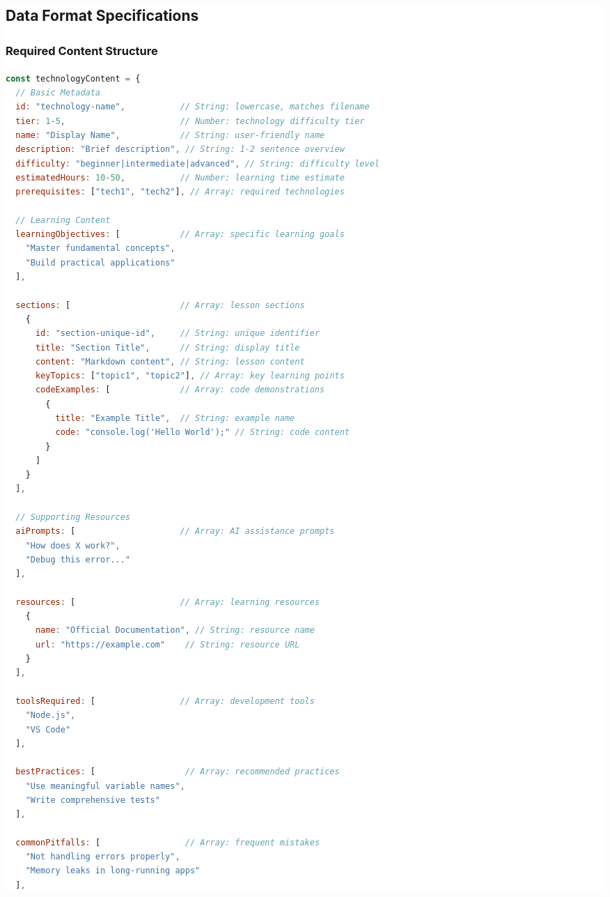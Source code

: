 ## Data Format Specifications

### Required Content Structure
```javascript
const technologyContent = {
  // Basic Metadata
  id: "technology-name",           // String: lowercase, matches filename
  tier: 1-5,                       // Number: technology difficulty tier
  name: "Display Name",            // String: user-friendly name
  description: "Brief description", // String: 1-2 sentence overview
  difficulty: "beginner|intermediate|advanced", // String: difficulty level
  estimatedHours: 10-50,           // Number: learning time estimate
  prerequisites: ["tech1", "tech2"], // Array: required technologies

  // Learning Content
  learningObjectives: [            // Array: specific learning goals
    "Master fundamental concepts",
    "Build practical applications"
  ],

  sections: [                      // Array: lesson sections
    {
      id: "section-unique-id",     // String: unique identifier
      title: "Section Title",      // String: display title
      content: "Markdown content", // String: lesson content
      keyTopics: ["topic1", "topic2"], // Array: key learning points
      codeExamples: [              // Array: code demonstrations
        {
          title: "Example Title",  // String: example name
          code: "console.log('Hello World');" // String: code content
        }
      ]
    }
  ],

  // Supporting Resources
  aiPrompts: [                     // Array: AI assistance prompts
    "How does X work?",
    "Debug this error..."
  ],

  resources: [                     // Array: learning resources
    {
      name: "Official Documentation", // String: resource name
      url: "https://example.com"    // String: resource URL
    }
  ],

  toolsRequired: [                 // Array: development tools
    "Node.js",
    "VS Code"
  ],

  bestPractices: [                  // Array: recommended practices
    "Use meaningful variable names",
    "Write comprehensive tests"
  ],

  commonPitfalls: [                 // Array: frequent mistakes
    "Not handling errors properly",
    "Memory leaks in long-running apps"
  ],
```